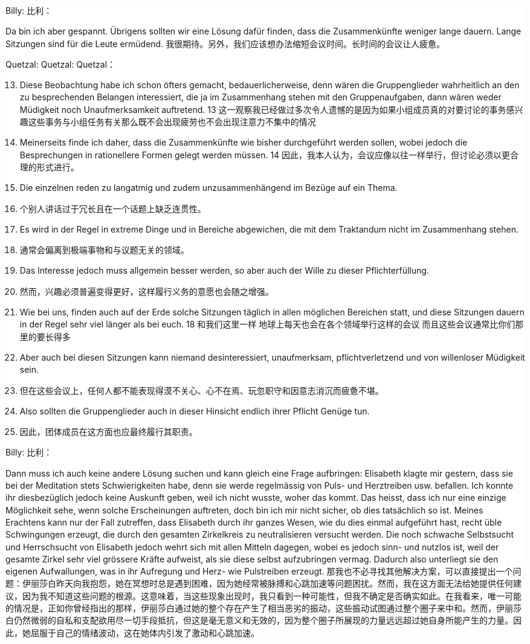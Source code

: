 Billy:
比利：

Da bin ich aber gespannt. Übrigens sollten wir eine Lösung dafür finden, dass die Zusammenkünfte weniger lange dauern. Lange Sitzungen sind für die Leute ermüdend.
我很期待。另外，我们应该想办法缩短会议时间。长时间的会议让人疲惫。

Quetzal:
Quetzal:
Quetzal：

13. Diese Beobachtung habe ich schon öfters gemacht, bedauerlicherweise, denn wären die Gruppenglieder wahrheitlich an den zu besprechenden Belangen interessiert, die ja im Zusammenhang stehen mit den Gruppenaufgaben, dann wären weder Müdigkeit noch Unaufmerksamkeit auftretend.
13 这一观察我已经做过多次令人遗憾的是因为如果小组成员真的对要讨论的事务感兴趣这些事务与小组任务有关那么既不会出现疲劳也不会出现注意力不集中的情况

14. Meinerseits finde ich daher, dass die Zusammenkünfte wie bisher durchgeführt werden sollen, wobei jedoch die Besprechungen in rationellere Formen gelegt werden müssen.
14 因此，我本人认为，会议应像以往一样举行，但讨论必须以更合理的形式进行。

15. Die einzelnen reden zu langatmig und zudem unzusammenhängend im Bezüge auf ein Thema.
15. 个别人讲话过于冗长且在一个话题上缺乏连贯性。

16. Es wird in der Regel in extreme Dinge und in Bereiche abgewichen, die mit dem Traktandum nicht im Zusammenhang stehen.
16. 通常会偏离到极端事物和与议题无关的领域。

17. Das Interesse jedoch muss allgemein besser werden, so aber auch der Wille zu dieser Pflichterfüllung.
17. 然而，兴趣必须普遍变得更好，这样履行义务的意愿也会随之增强。

18. Wie bei uns, finden auch auf der Erde solche Sitzungen täglich in allen möglichen Bereichen statt, und diese Sitzungen dauern in der Regel sehr viel länger als bei euch.
18 和我们这里一样 地球上每天也会在各个领域举行这样的会议 而且这些会议通常比你们那里的要长得多

19. Aber auch bei diesen Sitzungen kann niemand desinteressiert, unaufmerksam, pflichtverletzend und von willenloser Müdigkeit sein.
19. 但在这些会议上，任何人都不能表现得漠不关心、心不在焉、玩忽职守和因意志消沉而疲惫不堪。

20. Also sollten die Gruppenglieder auch in dieser Hinsicht endlich ihrer Pflicht Genüge tun.
20. 因此，团体成员在这方面也应最终履行其职责。

Billy:
比利：

Dann muss ich auch keine andere Lösung suchen und kann gleich eine Frage aufbringen: Elisabeth klagte mir gestern, dass sie bei der Meditation stets Schwierigkeiten habe, denn sie werde regelmässig von Puls- und Herztreiben usw. befallen. Ich konnte ihr diesbezüglich jedoch keine Auskunft geben, weil ich nicht wusste, woher das kommt. Das heisst, dass ich nur eine einzige Möglichkeit sehe, wenn solche Erscheinungen auftreten, doch bin ich mir nicht sicher, ob dies tatsächlich so ist. Meines Erachtens kann nur der Fall zutreffen, dass Elisabeth durch ihr ganzes Wesen, wie du dies einmal aufgeführt hast, recht üble Schwingungen erzeugt, die durch den gesamten Zirkelkreis zu neutralisieren versucht werden. Die noch schwache Selbstsucht und Herrschsucht von Elisabeth jedoch wehrt sich mit allen Mitteln dagegen, wobei es jedoch sinn- und nutzlos ist, weil der gesamte Zirkel sehr viel grössere Kräfte aufweist, als sie diese selbst aufzubringen vermag. Dadurch also unterliegt sie den eigenen Aufwallungen, was in ihr Aufregung und Herz- wie Pulstreiben erzeugt.
那我也不必寻找其他解决方案，可以直接提出一个问题：伊丽莎白昨天向我抱怨，她在冥想时总是遇到困难，因为她经常被脉搏和心跳加速等问题困扰。然而，我在这方面无法给她提供任何建议，因为我不知道这些问题的根源。这意味着，当这些现象出现时，我只看到一种可能性，但我不确定是否确实如此。在我看来，唯一可能的情况是，正如你曾经指出的那样，伊丽莎白通过她的整个存在产生了相当恶劣的振动，这些振动试图通过整个圈子来中和。然而，伊丽莎白仍然微弱的自私和支配欲用尽一切手段抵抗，但这是毫无意义和无效的，因为整个圈子所展现的力量远远超过她自身所能产生的力量。因此，她屈服于自己的情绪波动，这在她体内引发了激动和心跳加速。
